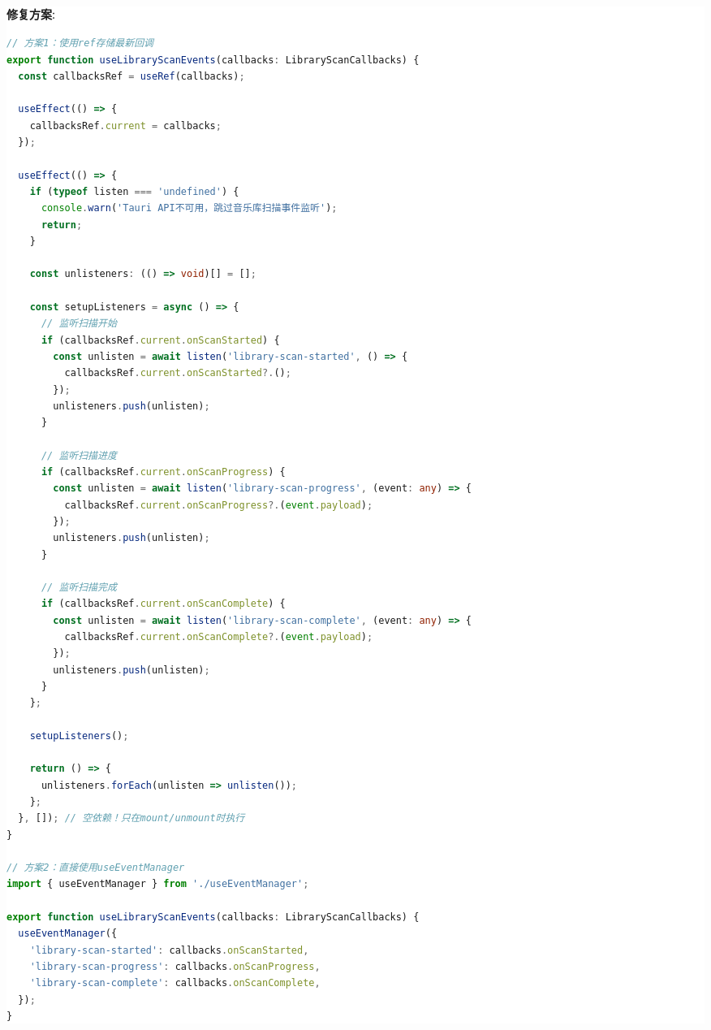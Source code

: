 **修复方案**:
```typescript
// 方案1：使用ref存储最新回调
export function useLibraryScanEvents(callbacks: LibraryScanCallbacks) {
  const callbacksRef = useRef(callbacks);
  
  useEffect(() => {
    callbacksRef.current = callbacks;
  });

  useEffect(() => {
    if (typeof listen === 'undefined') {
      console.warn('Tauri API不可用，跳过音乐库扫描事件监听');
      return;
    }

    const unlisteners: (() => void)[] = [];

    const setupListeners = async () => {
      // 监听扫描开始
      if (callbacksRef.current.onScanStarted) {
        const unlisten = await listen('library-scan-started', () => {
          callbacksRef.current.onScanStarted?.();
        });
        unlisteners.push(unlisten);
      }

      // 监听扫描进度
      if (callbacksRef.current.onScanProgress) {
        const unlisten = await listen('library-scan-progress', (event: any) => {
          callbacksRef.current.onScanProgress?.(event.payload);
        });
        unlisteners.push(unlisten);
      }

      // 监听扫描完成
      if (callbacksRef.current.onScanComplete) {
        const unlisten = await listen('library-scan-complete', (event: any) => {
          callbacksRef.current.onScanComplete?.(event.payload);
        });
        unlisteners.push(unlisten);
      }
    };

    setupListeners();

    return () => {
      unlisteners.forEach(unlisten => unlisten());
    };
  }, []); // 空依赖！只在mount/unmount时执行
}

// 方案2：直接使用useEventManager
import { useEventManager } from './useEventManager';

export function useLibraryScanEvents(callbacks: LibraryScanCallbacks) {
  useEventManager({
    'library-scan-started': callbacks.onScanStarted,
    'library-scan-progress': callbacks.onScanProgress,
    'library-scan-complete': callbacks.onScanComplete,
  });
}
```
